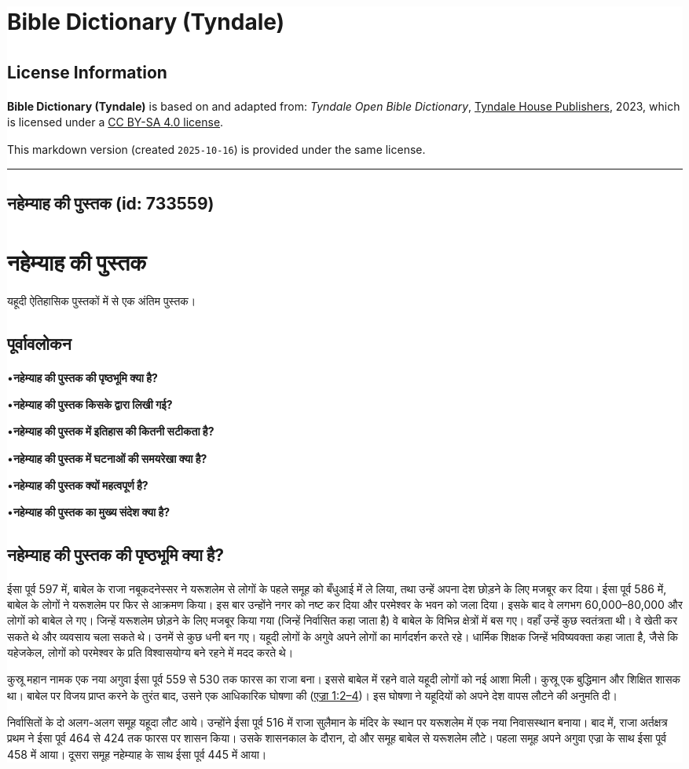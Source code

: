 # Bible Dictionary (Tyndale)

## License Information

**Bible Dictionary (Tyndale)** is based on and adapted from: _Tyndale Open Bible Dictionary_, [Tyndale House Publishers](https://tyndaleopenresources.com/), 2023, which is licensed under a [CC BY-SA 4.0 license](https://creativecommons.org/licenses/by-sa/4.0/legalcode.en).

This markdown version (created `2025-10-16`) is provided under the same license.



--------------------------------

## नहेम्याह की पुस्तक (id: 733559)

नहेम्याह की पुस्तक
==================

यहूदी ऐतिहासिक पुस्तकों में से एक अंतिम पुस्तक।

पूर्वावलोकन
-----------

•**नहेम्याह की पुस्तक की पृष्ठभूमि क्या है?**

•**नहेम्याह की पुस्तक किसके द्वारा लिखी गई?**

•**नहेम्याह की पुस्तक में इतिहास की कितनी सटीकता है?**

•**नहेम्याह की पुस्तक में घटनाओं की समयरेखा क्या है?**

•**नहेम्याह की पुस्तक क्यों महत्वपूर्ण है?**

•**नहेम्याह की पुस्तक का मुख्य संदेश क्या है?**

नहेम्याह की पुस्तक की पृष्ठभूमि क्या है?
----------------------------------------

ईसा पूर्व 597 में, बाबेल के राजा नबूकदनेस्सर ने यरूशलेम से लोगों के पहले समूह को बँधुआई में ले लिया, तथा उन्हें अपना देश छोड़ने के लिए मजबूर कर दिया। ईसा पूर्व 586 में, बाबेल के लोगों ने यरूशलेम पर फिर से आक्रमण किया। इस बार उन्होंने नगर को नष्ट कर दिया और परमेश्वर के भवन को जला दिया। इसके बाद वे लगभग 60,000–80,000 और लोगों को बाबेल ले गए। जिन्हें यरूशलेम छोड़ने के लिए मजबूर किया गया (जिन्हें निर्वासित कहा जाता है) वे बाबेल के विभिन्न क्षेत्रों में बस गए। वहाँ उन्हें कुछ स्वतंत्रता थी। वे खेती कर सकते थे और व्यवसाय चला सकते थे। उनमें से कुछ धनी बन गए। यहूदी लोगों के अगुवे अपने लोगों का मार्गदर्शन करते रहे। धार्मिक शिक्षक जिन्हें भविष्यवक्ता कहा जाता है, जैसे कि यहेजकेल, लोगों को परमेश्वर के प्रति विश्वासयोग्य बने रहने में मदद करते थे।

कुस्रू महान नामक एक नया अगुवा ईसा पूर्व 559 से 530 तक फारस का राजा बना। इससे बाबेल में रहने वाले यहूदी लोगों को नई आशा मिली। कुस्रू एक बुद्धिमान और शिक्षित शासक था। बाबेल पर विजय प्राप्त करने के तुरंत बाद, उसने एक आधिकारिक घोषणा की ([एज्रा 1:2–4](https://ref.ly/Ezra1:2-Ezra1:4))। इस घोषणा ने यहूदियों को अपने देश वापस लौटने की अनुमति दी।

निर्वासितों के दो अलग\-अलग समूह यहूदा लौट आये। उन्होंने ईसा पूर्व 516 में राजा सुलैमान के मंदिर के स्थान पर यरूशलेम में एक नया निवासस्थान बनाया। बाद में, राजा अर्तक्षत्र प्रथम ने ईसा पूर्व 464 से 424 तक फारस पर शासन किया। उसके शासनकाल के दौरान, दो और समूह बाबेल से यरूशलेम लौटे। पहला समूह अपने अगुवा एज्रा के साथ ईसा पूर्व 458 में आया। दूसरा समूह नहेम्याह के साथ ईसा पूर्व 445 में आया।
